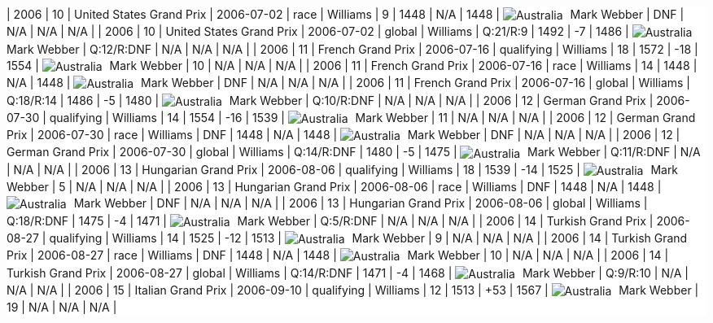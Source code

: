 | 2006 | 10 | United States Grand Prix | 2006-07-02 | race | Williams | 9 | 1448 | N/A | 1448 | <img src="https://upload.wikimedia.org/wikipedia/commons/8/88/Flag_of_Australia_%28converted%29.svg" alt="Australia" width="20" height="auto" style="vertical-align: middle; margin-right: 5px;" onerror="this.outerHTML='🇦🇺'; this.style.marginRight='5px';"/> Mark Webber | DNF | N/A | N/A | N/A |
| 2006 | 10 | United States Grand Prix | 2006-07-02 | global | Williams | Q:21/R:9 | 1492 | -7 | 1486 | <img src="https://upload.wikimedia.org/wikipedia/commons/8/88/Flag_of_Australia_%28converted%29.svg" alt="Australia" width="20" height="auto" style="vertical-align: middle; margin-right: 5px;" onerror="this.outerHTML='🇦🇺'; this.style.marginRight='5px';"/> Mark Webber | Q:12/R:DNF | N/A | N/A | N/A |
| 2006 | 11 | French Grand Prix | 2006-07-16 | qualifying | Williams | 18 | 1572 | -18 | 1554 | <img src="https://upload.wikimedia.org/wikipedia/commons/8/88/Flag_of_Australia_%28converted%29.svg" alt="Australia" width="20" height="auto" style="vertical-align: middle; margin-right: 5px;" onerror="this.outerHTML='🇦🇺'; this.style.marginRight='5px';"/> Mark Webber | 10 | N/A | N/A | N/A |
| 2006 | 11 | French Grand Prix | 2006-07-16 | race | Williams | 14 | 1448 | N/A | 1448 | <img src="https://upload.wikimedia.org/wikipedia/commons/8/88/Flag_of_Australia_%28converted%29.svg" alt="Australia" width="20" height="auto" style="vertical-align: middle; margin-right: 5px;" onerror="this.outerHTML='🇦🇺'; this.style.marginRight='5px';"/> Mark Webber | DNF | N/A | N/A | N/A |
| 2006 | 11 | French Grand Prix | 2006-07-16 | global | Williams | Q:18/R:14 | 1486 | -5 | 1480 | <img src="https://upload.wikimedia.org/wikipedia/commons/8/88/Flag_of_Australia_%28converted%29.svg" alt="Australia" width="20" height="auto" style="vertical-align: middle; margin-right: 5px;" onerror="this.outerHTML='🇦🇺'; this.style.marginRight='5px';"/> Mark Webber | Q:10/R:DNF | N/A | N/A | N/A |
| 2006 | 12 | German Grand Prix | 2006-07-30 | qualifying | Williams | 14 | 1554 | -16 | 1539 | <img src="https://upload.wikimedia.org/wikipedia/commons/8/88/Flag_of_Australia_%28converted%29.svg" alt="Australia" width="20" height="auto" style="vertical-align: middle; margin-right: 5px;" onerror="this.outerHTML='🇦🇺'; this.style.marginRight='5px';"/> Mark Webber | 11 | N/A | N/A | N/A |
| 2006 | 12 | German Grand Prix | 2006-07-30 | race | Williams | DNF | 1448 | N/A | 1448 | <img src="https://upload.wikimedia.org/wikipedia/commons/8/88/Flag_of_Australia_%28converted%29.svg" alt="Australia" width="20" height="auto" style="vertical-align: middle; margin-right: 5px;" onerror="this.outerHTML='🇦🇺'; this.style.marginRight='5px';"/> Mark Webber | DNF | N/A | N/A | N/A |
| 2006 | 12 | German Grand Prix | 2006-07-30 | global | Williams | Q:14/R:DNF | 1480 | -5 | 1475 | <img src="https://upload.wikimedia.org/wikipedia/commons/8/88/Flag_of_Australia_%28converted%29.svg" alt="Australia" width="20" height="auto" style="vertical-align: middle; margin-right: 5px;" onerror="this.outerHTML='🇦🇺'; this.style.marginRight='5px';"/> Mark Webber | Q:11/R:DNF | N/A | N/A | N/A |
| 2006 | 13 | Hungarian Grand Prix | 2006-08-06 | qualifying | Williams | 18 | 1539 | -14 | 1525 | <img src="https://upload.wikimedia.org/wikipedia/commons/8/88/Flag_of_Australia_%28converted%29.svg" alt="Australia" width="20" height="auto" style="vertical-align: middle; margin-right: 5px;" onerror="this.outerHTML='🇦🇺'; this.style.marginRight='5px';"/> Mark Webber | 5 | N/A | N/A | N/A |
| 2006 | 13 | Hungarian Grand Prix | 2006-08-06 | race | Williams | DNF | 1448 | N/A | 1448 | <img src="https://upload.wikimedia.org/wikipedia/commons/8/88/Flag_of_Australia_%28converted%29.svg" alt="Australia" width="20" height="auto" style="vertical-align: middle; margin-right: 5px;" onerror="this.outerHTML='🇦🇺'; this.style.marginRight='5px';"/> Mark Webber | DNF | N/A | N/A | N/A |
| 2006 | 13 | Hungarian Grand Prix | 2006-08-06 | global | Williams | Q:18/R:DNF | 1475 | -4 | 1471 | <img src="https://upload.wikimedia.org/wikipedia/commons/8/88/Flag_of_Australia_%28converted%29.svg" alt="Australia" width="20" height="auto" style="vertical-align: middle; margin-right: 5px;" onerror="this.outerHTML='🇦🇺'; this.style.marginRight='5px';"/> Mark Webber | Q:5/R:DNF | N/A | N/A | N/A |
| 2006 | 14 | Turkish Grand Prix | 2006-08-27 | qualifying | Williams | 14 | 1525 | -12 | 1513 | <img src="https://upload.wikimedia.org/wikipedia/commons/8/88/Flag_of_Australia_%28converted%29.svg" alt="Australia" width="20" height="auto" style="vertical-align: middle; margin-right: 5px;" onerror="this.outerHTML='🇦🇺'; this.style.marginRight='5px';"/> Mark Webber | 9 | N/A | N/A | N/A |
| 2006 | 14 | Turkish Grand Prix | 2006-08-27 | race | Williams | DNF | 1448 | N/A | 1448 | <img src="https://upload.wikimedia.org/wikipedia/commons/8/88/Flag_of_Australia_%28converted%29.svg" alt="Australia" width="20" height="auto" style="vertical-align: middle; margin-right: 5px;" onerror="this.outerHTML='🇦🇺'; this.style.marginRight='5px';"/> Mark Webber | 10 | N/A | N/A | N/A |
| 2006 | 14 | Turkish Grand Prix | 2006-08-27 | global | Williams | Q:14/R:DNF | 1471 | -4 | 1468 | <img src="https://upload.wikimedia.org/wikipedia/commons/8/88/Flag_of_Australia_%28converted%29.svg" alt="Australia" width="20" height="auto" style="vertical-align: middle; margin-right: 5px;" onerror="this.outerHTML='🇦🇺'; this.style.marginRight='5px';"/> Mark Webber | Q:9/R:10 | N/A | N/A | N/A |
| 2006 | 15 | Italian Grand Prix | 2006-09-10 | qualifying | Williams | 12 | 1513 | +53 | 1567 | <img src="https://upload.wikimedia.org/wikipedia/commons/8/88/Flag_of_Australia_%28converted%29.svg" alt="Australia" width="20" height="auto" style="vertical-align: middle; margin-right: 5px;" onerror="this.outerHTML='🇦🇺'; this.style.marginRight='5px';"/> Mark Webber | 19 | N/A | N/A | N/A |